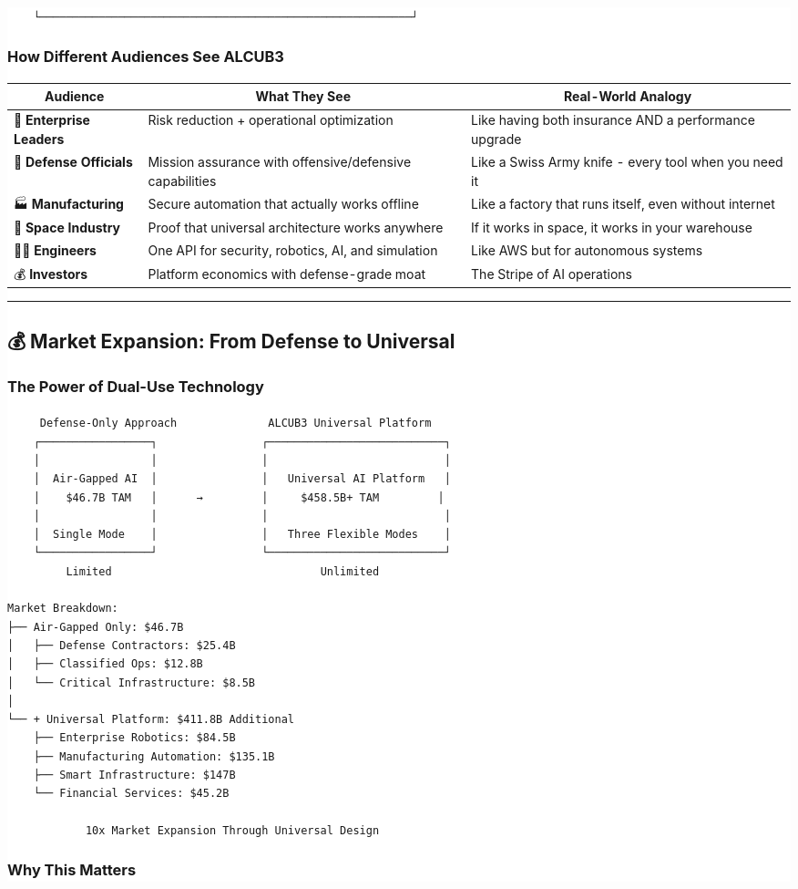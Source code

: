 ```
    └─────────────────────────────────────────────────────────┘
```

### How Different Audiences See ALCUB3

| Audience | What They See | Real-World Analogy |
|----------|---------------|-------------------|
| 🏢 **Enterprise Leaders** | Risk reduction + operational optimization | Like having both insurance AND a performance upgrade |
| 👔 **Defense Officials** | Mission assurance with offensive/defensive capabilities | Like a Swiss Army knife - every tool when you need it |
| 🏭 **Manufacturing** | Secure automation that actually works offline | Like a factory that runs itself, even without internet |
| 🚀 **Space Industry** | Proof that universal architecture works anywhere | If it works in space, it works in your warehouse |
| 👨‍💻 **Engineers** | One API for security, robotics, AI, and simulation | Like AWS but for autonomous systems |
| 💰 **Investors** | Platform economics with defense-grade moat | The Stripe of AI operations |

---

## 💰 Market Expansion: From Defense to Universal

### The Power of Dual-Use Technology

```
     Defense-Only Approach              ALCUB3 Universal Platform
    ┌─────────────────┐                ┌───────────────────────────┐
    │                 │                │                           │
    │  Air-Gapped AI  │                │   Universal AI Platform   │
    │    $46.7B TAM   │      →         │     $458.5B+ TAM         │
    │                 │                │                           │
    │  Single Mode    │                │   Three Flexible Modes    │
    └─────────────────┘                └───────────────────────────┘
         Limited                                Unlimited

Market Breakdown:
├── Air-Gapped Only: $46.7B
│   ├── Defense Contractors: $25.4B
│   ├── Classified Ops: $12.8B
│   └── Critical Infrastructure: $8.5B
│
└── + Universal Platform: $411.8B Additional
    ├── Enterprise Robotics: $84.5B
    ├── Manufacturing Automation: $135.1B
    ├── Smart Infrastructure: $147B
    └── Financial Services: $45.2B

            10x Market Expansion Through Universal Design
```

### Why This Matters
